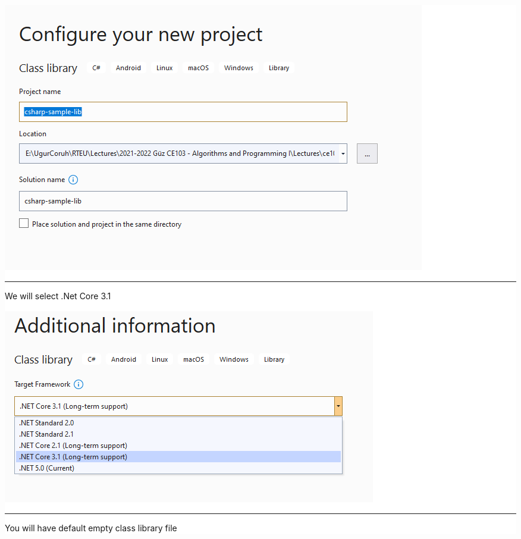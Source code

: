 ![](assets/2021-10-24-01-01-29-image.png)

---

We will select .Net Core 3.1

![height:400px](assets/2021-10-24-01-01-59-image.png)

---

You will have default empty class library file
